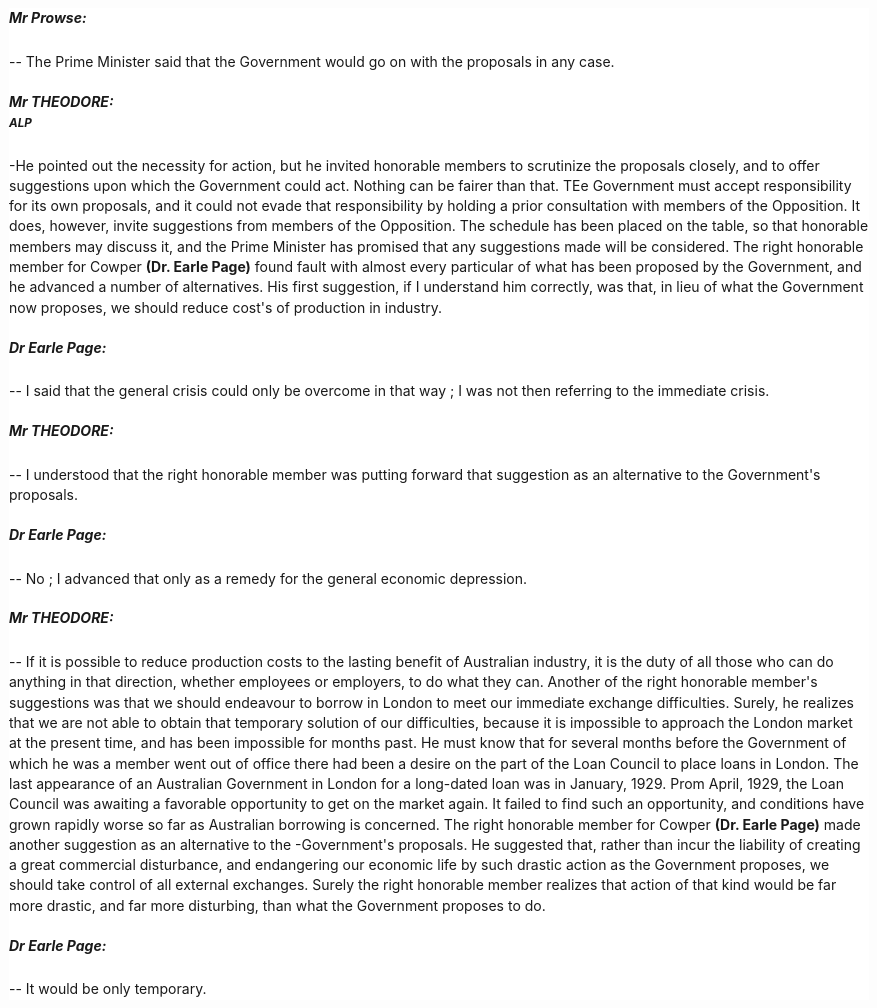 ##### Mr Prowse:

-- The Prime Minister said that the Government would go on with the proposals in any case. 

##### Mr THEODORE:<br><small class="text-muted">ALP</small>

-He pointed out the necessity for action, but he invited honorable members to scrutinize the proposals closely, and to offer suggestions upon which the Government could act. Nothing can be fairer than that. TEe Government must accept responsibility for its own proposals, and it could not evade that responsibility by holding a prior consultation with members of the Opposition. It does, however, invite suggestions from members of the Opposition. The schedule has been placed on the table, so that honorable members may discuss it, and the Prime Minister has promised that any suggestions made will be considered. The right honorable member for Cowper  **(Dr. Earle Page)**  found fault with almost every particular of what has been proposed by the Government, and he advanced a number of alternatives.  His  first suggestion, if I understand him correctly, was that, in lieu of what the Government now proposes, we should reduce cost's of production in industry. 

##### Dr Earle Page:

-- I said that the general crisis could only be overcome in that way ; I was not then referring to the immediate crisis. 

##### Mr THEODORE:

-- I understood that the right honorable member was putting forward that suggestion as an alternative to the Government's proposals. 

##### Dr Earle Page:

-- No ; I advanced that only as a remedy for the general economic depression. 

##### Mr THEODORE:

-- If it is possible to reduce production costs to the lasting benefit of Australian industry, it is the duty of all those who can do anything in that direction, whether employees or employers, to do what they can. Another of the right honorable member's suggestions was that we should endeavour to borrow in London to meet our immediate exchange difficulties. Surely, he realizes that we are not able to obtain that temporary solution of our difficulties, because it is impossible to approach the London market at the present time, and has been impossible for months past. He must know that for several months before the Government of which he was a member went out of office there had been a desire on the part of the Loan Council to place loans in London. The last appearance of an Australian Government in London for a long-dated loan was in January, 1929. Prom April, 1929, the Loan Council was awaiting a favorable opportunity to get on the market again. It failed to find such an opportunity, and conditions have grown rapidly worse so far as Australian borrowing is concerned. The right honorable member for Cowper  **(Dr. Earle Page)**  made another suggestion as an alternative to the -Government's proposals. He suggested that, rather than incur the liability of creating a great commercial disturbance, and endangering our economic life by such drastic action as the Government proposes, we should take control of all external exchanges. Surely the right honorable  member realizes that action of that kind would be far more drastic, and far more disturbing, than what the Government proposes to do. 

##### Dr Earle Page:

-- It would be only temporary. 
